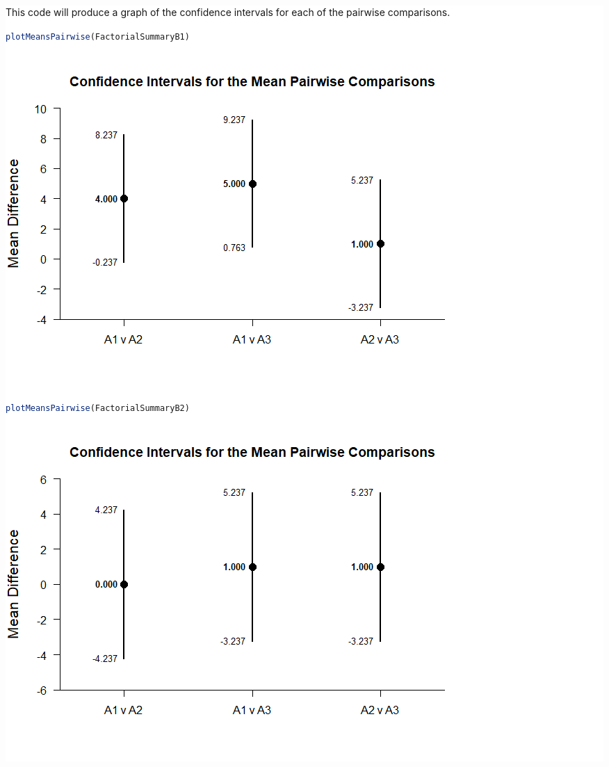 This code will produce a graph of the confidence intervals for each of the pairwise comparisons.

```r
plotMeansPairwise(FactorialSummaryB1)
```

![](figures/Factorial-PairwiseA-1.png)

```r
plotMeansPairwise(FactorialSummaryB2)
```

![](figures/Factorial-PairwiseA-2.png)
